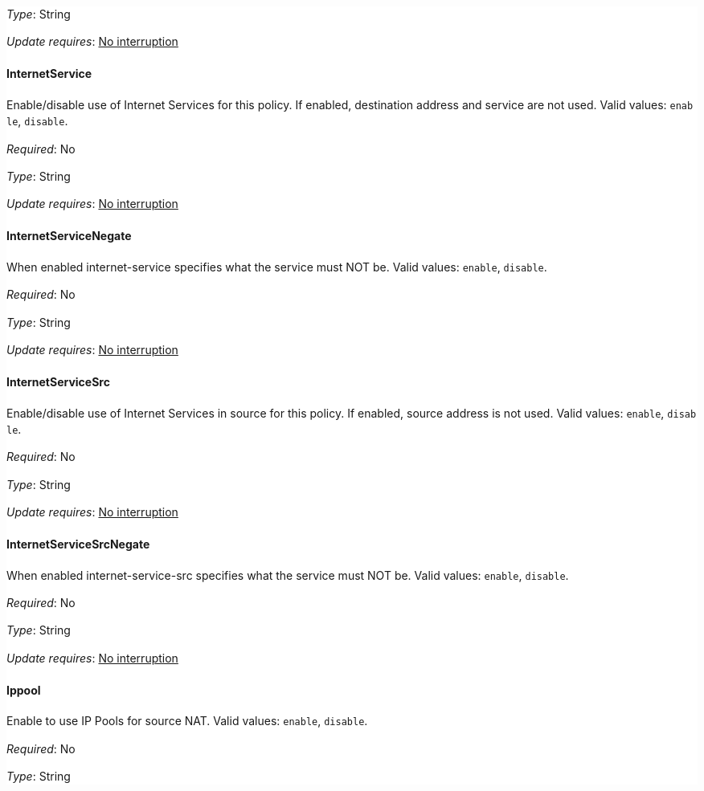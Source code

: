 _Type_: String

_Update requires_: [No interruption](https://docs.aws.amazon.com/AWSCloudFormation/latest/UserGuide/using-cfn-updating-stacks-update-behaviors.html#update-no-interrupt)

#### InternetService

Enable/disable use of Internet Services for this policy. If enabled, destination address and service are not used.  Valid values: `enable`, `disable`.

_Required_: No

_Type_: String

_Update requires_: [No interruption](https://docs.aws.amazon.com/AWSCloudFormation/latest/UserGuide/using-cfn-updating-stacks-update-behaviors.html#update-no-interrupt)

#### InternetServiceNegate

When enabled internet-service specifies what the service must NOT be. Valid values: `enable`, `disable`.

_Required_: No

_Type_: String

_Update requires_: [No interruption](https://docs.aws.amazon.com/AWSCloudFormation/latest/UserGuide/using-cfn-updating-stacks-update-behaviors.html#update-no-interrupt)

#### InternetServiceSrc

Enable/disable use of Internet Services in source for this policy. If enabled, source address is not used.  Valid values: `enable`, `disable`.

_Required_: No

_Type_: String

_Update requires_: [No interruption](https://docs.aws.amazon.com/AWSCloudFormation/latest/UserGuide/using-cfn-updating-stacks-update-behaviors.html#update-no-interrupt)

#### InternetServiceSrcNegate

When enabled internet-service-src specifies what the service must NOT be. Valid values: `enable`, `disable`.

_Required_: No

_Type_: String

_Update requires_: [No interruption](https://docs.aws.amazon.com/AWSCloudFormation/latest/UserGuide/using-cfn-updating-stacks-update-behaviors.html#update-no-interrupt)

#### Ippool

Enable to use IP Pools for source NAT. Valid values: `enable`, `disable`.

_Required_: No

_Type_: String
